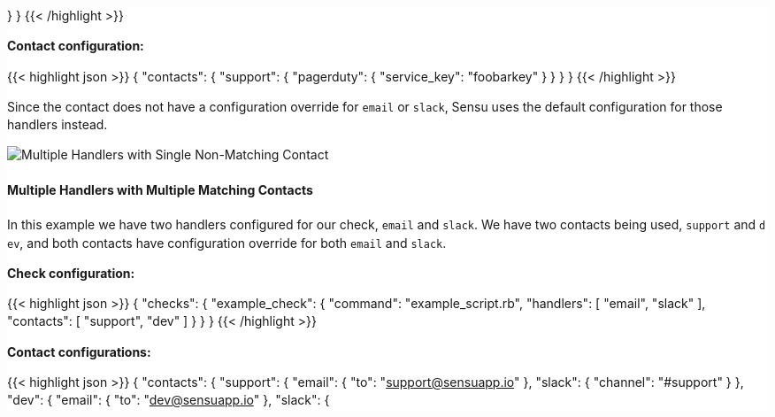   }
}
{{< /highlight >}}

**Contact configuration:**

{{< highlight json >}}
{
  "contacts": {
    "support": {
      "pagerduty": {
        "service_key": "foobarkey"
      }
    }
  }
}
{{< /highlight >}}

Since the contact does not have a configuration override for `email` or `slack`, Sensu uses the default configuration for those handlers instead.

![Multiple Handlers with Single Non-Matching Contact](/images/contact-routing/multiple-handlers/single-non-matching-contact.png)

#### Multiple Handlers with Multiple Matching Contacts

In this example we have two handlers configured for our check, `email` and `slack`. We have two contacts being used, `support` and `dev`, and both contacts have configuration override for both `email` and `slack`.

**Check configuration:**

{{< highlight json >}}
{
  "checks": {
    "example_check": {
      "command": "example_script.rb",
      "handlers": [
        "email",
        "slack"
      ],
      "contacts": [
        "support",
        "dev"
      ]
    }
  }
}
{{< /highlight >}}

**Contact configurations:**

{{< highlight json >}}
{
  "contacts": {
    "support": {
      "email": {
        "to": "support@sensuapp.io"
      },
      "slack": {
        "channel": "#support"
      }
    },
    "dev": {
      "email": {
        "to": "dev@sensuapp.io"
      },
      "slack": {